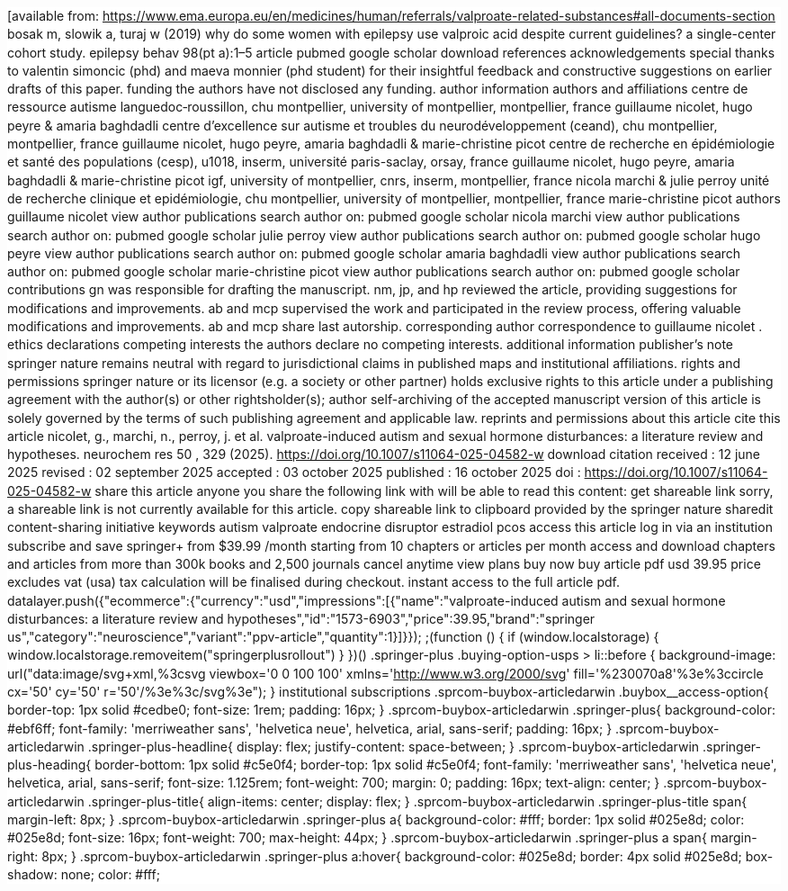 [available from: https://www.ema.europa.eu/en/medicines/human/referrals/valproate-related-substances#all-documents-section bosak m, slowik a, turaj w (2019) why do some women with epilepsy use valproic acid despite current guidelines? a single-center cohort study. epilepsy behav 98(pt a):1–5 article pubmed google scholar download references acknowledgements special thanks to valentin simoncic (phd) and maeva monnier (phd student) for their insightful feedback and constructive suggestions on earlier drafts of this paper. funding the authors have not disclosed any funding. author information authors and affiliations centre de ressource autisme languedoc‑roussillon, chu montpellier, university of montpellier, montpellier, france guillaume nicolet, hugo peyre &amp; amaria baghdadli centre d’excellence sur autisme et troubles du neurodéveloppement (ceand), chu montpellier, montpellier, france guillaume nicolet, hugo peyre, amaria baghdadli &amp; marie-christine picot centre de recherche en épidémiologie et santé des populations (cesp), u1018, inserm, université paris-saclay, orsay, france guillaume nicolet, hugo peyre, amaria baghdadli &amp; marie-christine picot igf, university of montpellier, cnrs, inserm, montpellier, france nicola marchi &amp; julie perroy unité de recherche clinique et epidémiologie, chu montpellier, university of montpellier, montpellier, france marie-christine picot authors guillaume nicolet view author publications search author on: pubmed google scholar nicola marchi view author publications search author on: pubmed google scholar julie perroy view author publications search author on: pubmed google scholar hugo peyre view author publications search author on: pubmed google scholar amaria baghdadli view author publications search author on: pubmed google scholar marie-christine picot view author publications search author on: pubmed google scholar contributions gn was responsible for drafting the manuscript. nm, jp, and hp reviewed the article, providing suggestions for modifications and improvements. ab and mcp supervised the work and participated in the review process, offering valuable modifications and improvements. ab and mcp share last autorship. corresponding author correspondence to guillaume nicolet . ethics declarations competing interests the authors declare no competing interests. additional information publisher’s note springer nature remains neutral with regard to jurisdictional claims in published maps and institutional affiliations. rights and permissions springer nature or its licensor (e.g. a society or other partner) holds exclusive rights to this article under a publishing agreement with the author(s) or other rightsholder(s); author self-archiving of the accepted manuscript version of this article is solely governed by the terms of such publishing agreement and applicable law. reprints and permissions about this article cite this article nicolet, g., marchi, n., perroy, j. et al. valproate-induced autism and sexual hormone disturbances: a literature review and hypotheses. neurochem res 50 , 329 (2025). https://doi.org/10.1007/s11064-025-04582-w download citation received : 12 june 2025 revised : 02 september 2025 accepted : 03 october 2025 published : 16 october 2025 doi : https://doi.org/10.1007/s11064-025-04582-w share this article anyone you share the following link with will be able to read this content: get shareable link sorry, a shareable link is not currently available for this article. copy shareable link to clipboard provided by the springer nature sharedit content-sharing initiative keywords autism valproate endocrine disruptor estradiol pcos access this article log in via an institution subscribe and save springer+ from $39.99 /month starting from 10 chapters or articles per month access and download chapters and articles from more than 300k books and 2,500 journals cancel anytime view plans buy now buy article pdf usd 39.95 price excludes vat (usa) tax calculation will be finalised during checkout. instant access to the full article pdf. datalayer.push({"ecommerce":{"currency":"usd","impressions":[{"name":"valproate-induced autism and sexual hormone disturbances: a literature review and hypotheses","id":"1573-6903","price":39.95,"brand":"springer us","category":"neuroscience","variant":"ppv-article","quantity":1}]}}); ;(function () { if (window.localstorage) { window.localstorage.removeitem("springerplusrollout") } })() .springer-plus .buying-option-usps > li::before { background-image: url("data:image/svg+xml,%3csvg viewbox='0 0 100 100' xmlns='http://www.w3.org/2000/svg' fill='%230070a8'%3e%3ccircle cx='50' cy='50' r='50'/%3e%3c/svg%3e"); } institutional subscriptions .sprcom-buybox-articledarwin .buybox__access-option{ border-top: 1px solid #cedbe0; font-size: 1rem; padding: 16px; } .sprcom-buybox-articledarwin .springer-plus{ background-color: #ebf6ff; font-family: 'merriweather sans', 'helvetica neue', helvetica, arial, sans-serif; padding: 16px; } .sprcom-buybox-articledarwin .springer-plus-headline{ display: flex; justify-content: space-between; } .sprcom-buybox-articledarwin .springer-plus-heading{ border-bottom: 1px solid #c5e0f4; border-top: 1px solid #c5e0f4; font-family: 'merriweather sans', 'helvetica neue', helvetica, arial, sans-serif; font-size: 1.125rem; font-weight: 700; margin: 0; padding: 16px; text-align: center; } .sprcom-buybox-articledarwin .springer-plus-title{ align-items: center; display: flex; } .sprcom-buybox-articledarwin .springer-plus-title span{ margin-left: 8px; } .sprcom-buybox-articledarwin .springer-plus a{ background-color: #fff; border: 1px solid #025e8d; color: #025e8d; font-size: 16px; font-weight: 700; max-height: 44px; } .sprcom-buybox-articledarwin .springer-plus a span{ margin-right: 8px; } .sprcom-buybox-articledarwin .springer-plus a:hover{ background-color: #025e8d; border: 4px solid #025e8d; box-shadow: none; color: #fff;
